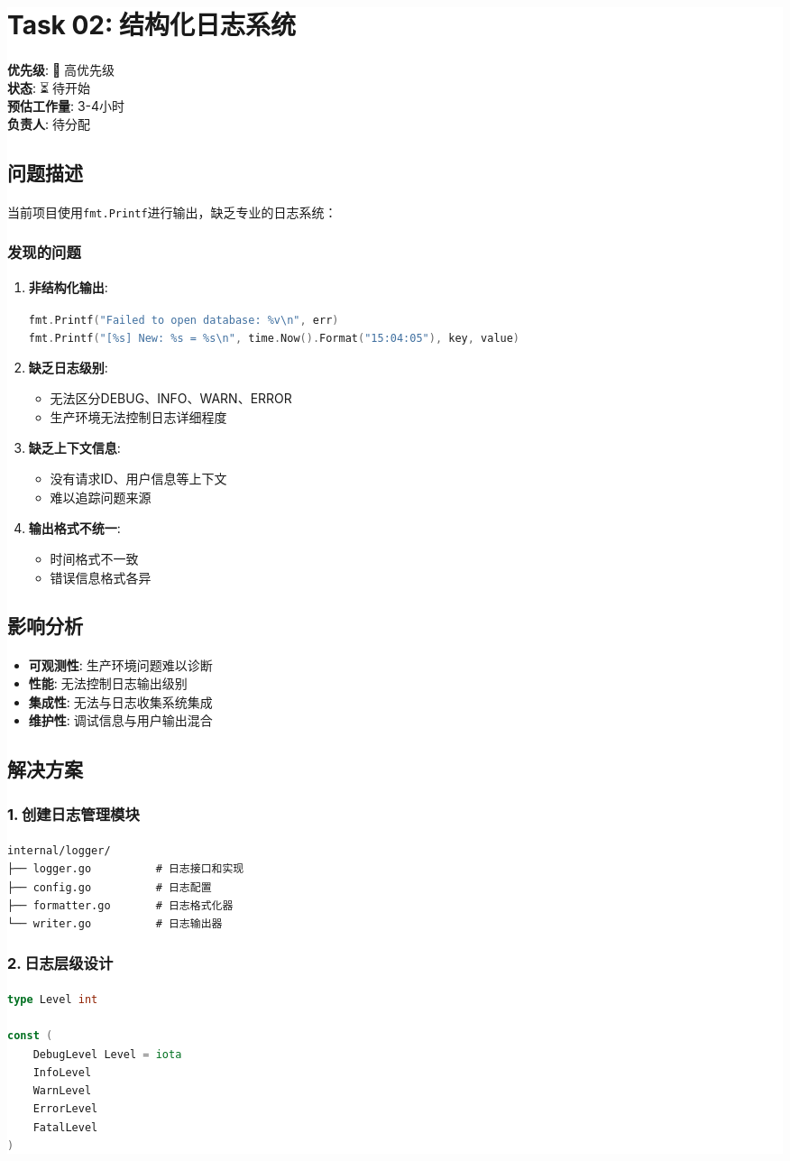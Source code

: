 # Task 02: 结构化日志系统

**优先级**: 🔴 高优先级  
**状态**: ⏳ 待开始  
**预估工作量**: 3-4小时  
**负责人**: 待分配  

## 问题描述

当前项目使用`fmt.Printf`进行输出，缺乏专业的日志系统：

### 发现的问题
1. **非结构化输出**:
   ```go
   fmt.Printf("Failed to open database: %v\n", err)
   fmt.Printf("[%s] New: %s = %s\n", time.Now().Format("15:04:05"), key, value)
   ```

2. **缺乏日志级别**:
   - 无法区分DEBUG、INFO、WARN、ERROR
   - 生产环境无法控制日志详细程度

3. **缺乏上下文信息**:
   - 没有请求ID、用户信息等上下文
   - 难以追踪问题来源

4. **输出格式不统一**:
   - 时间格式不一致
   - 错误信息格式各异

## 影响分析

- **可观测性**: 生产环境问题难以诊断
- **性能**: 无法控制日志输出级别
- **集成性**: 无法与日志收集系统集成
- **维护性**: 调试信息与用户输出混合

## 解决方案

### 1. 创建日志管理模块
```
internal/logger/
├── logger.go          # 日志接口和实现
├── config.go          # 日志配置
├── formatter.go       # 日志格式化器
└── writer.go          # 日志输出器
```

### 2. 日志层级设计
```go
type Level int

const (
    DebugLevel Level = iota
    InfoLevel
    WarnLevel
    ErrorLevel
    FatalLevel
)
```
